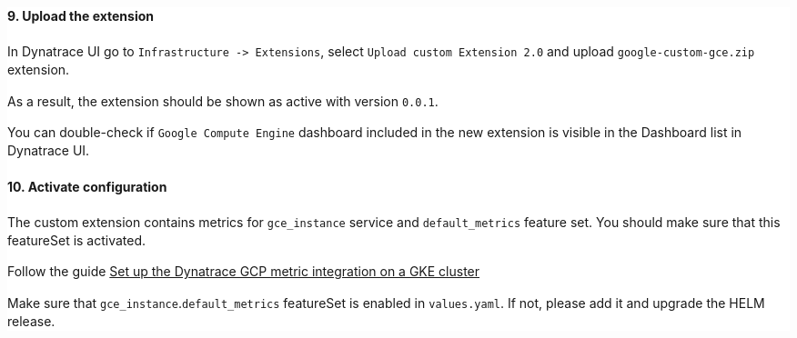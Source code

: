 #### 9. Upload the extension
In Dynatrace UI go to `Infrastructure -> Extensions`, select `Upload custom Extension 2.0` and upload `google-custom-gce.zip` extension.

As a result, the extension should be shown as active with version `0.0.1`.

You can double-check if `Google Compute Engine` dashboard included in the new extension is visible in the Dashboard list in Dynatrace UI.

#### 10. Activate configuration
The custom extension contains metrics for `gce_instance` service and `default_metrics` feature set. You should make sure that this featureSet is activated. 

Follow the guide [Set up the Dynatrace GCP metric integration on a GKE cluster](https://www.dynatrace.com/support/help/shortlink/metric-gke)

Make sure that `gce_instance`.`default_metrics` featureSet is enabled in `values.yaml`. If not, please add it and upgrade the HELM release.
